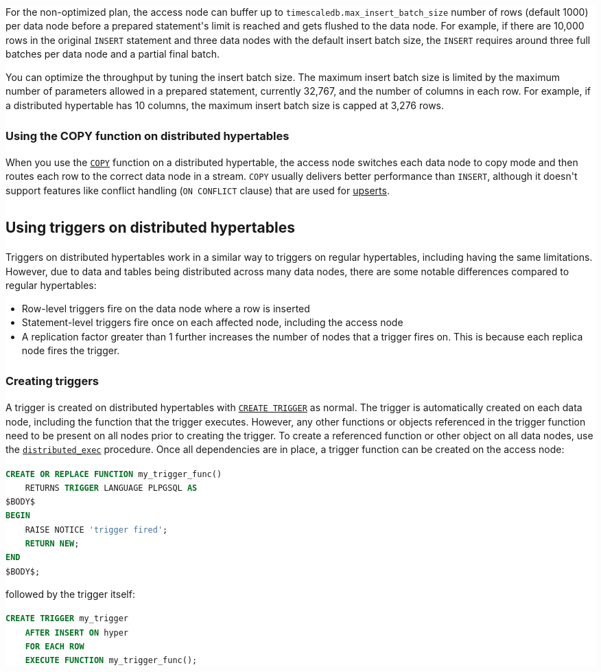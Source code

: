 For the non-optimized plan, the access node can buffer up to
`timescaledb.max_insert_batch_size` number of rows (default 1000) per
data node before a prepared statement's limit is reached and gets
flushed to the data node. For example, if there are 10,000 rows in the
original `INSERT` statement and three data nodes with the default
insert batch size, the `INSERT` requires around three full
batches per data node and a partial final batch.

You can optimize the throughput by tuning the insert batch size. The maximum
insert batch size is limited by the maximum number of parameters allowed in a
prepared statement, currently 32,767, and the number of columns in each row. For
example, if a distributed hypertable has 10 columns, the maximum insert batch
size is capped at 3,276 rows.

### Using the COPY function on distributed hypertables
When you use the [`COPY`][copy] function on a distributed hypertable, the access
node switches each data node to copy mode and then routes each row to the
correct data node in a stream. `COPY` usually delivers better performance than
`INSERT`, although it doesn't support features like conflict handling (`ON
CONFLICT` clause) that are used for [upserts][upserts].

## Using triggers on distributed hypertables
Triggers on distributed hypertables work in a similar way to triggers on
regular hypertables, including having the same limitations. However,
due to data and tables being distributed across many data nodes, there
are some notable differences compared to regular hypertables:

* Row-level triggers fire on the data node where a row is inserted
* Statement-level triggers fire once on each affected node,
  including the access node
* A replication factor greater than 1 further increases the number of
  nodes that a trigger fires on. This is because each replica node fires the
  trigger.

### Creating triggers
A trigger is created on distributed hypertables with [`CREATE
TRIGGER`][create-trigger] as normal. The trigger is automatically
created on each data node, including the function that the trigger
executes. However, any other functions or objects referenced in the
trigger function need to be present on all nodes prior to creating the
trigger. To create a referenced function or other object on all data
nodes, use the [`distributed_exec`][dist_exec] procedure. Once all
dependencies are in place, a trigger function can be created on the
access node:
```sql
CREATE OR REPLACE FUNCTION my_trigger_func()
	RETURNS TRIGGER LANGUAGE PLPGSQL AS
$BODY$
BEGIN
	RAISE NOTICE 'trigger fired';
	RETURN NEW;
END
$BODY$;
```
followed by the trigger itself:
```sql
CREATE TRIGGER my_trigger
	AFTER INSERT ON hyper
	FOR EACH ROW
	EXECUTE FUNCTION my_trigger_func();
```


[multi-node]: /how-to-guides/multinode-timescaledb/
[multi-node-ha]: /how-to-guides/multinode-timescaledb/multinode-ha/
[volatility]: https://www.postgresql.org/docs/current/xfunc-volatility.html
[current_time]: https://www.postgresql.org/docs/current/functions-datetime.html#FUNCTIONS-DATETIME-CURRENT
[random-func]: https://www.postgresql.org/docs/current/functions-math.html#FUNCTIONS-MATH-RANDOM-TABLE
[upserts]: /how-to-guides/write-data/upsert/
[insert]: https://www.postgresql.org/docs/current/sql-insert.html
[copy]: https://www.postgresql.org/docs/current/sql-copy.html
[create-trigger]: https://www.postgresql.org/docs/current/sql-createtrigger.html
[about-multinode]: /how-to-guides/multinode-timescaledb/about-multinode/
[explain]: https://www.postgresql.org/docs/current/sql-explain.html
[dist_exec]:  /api/:currentVersion:/distributed-hypertables/distributed_exec